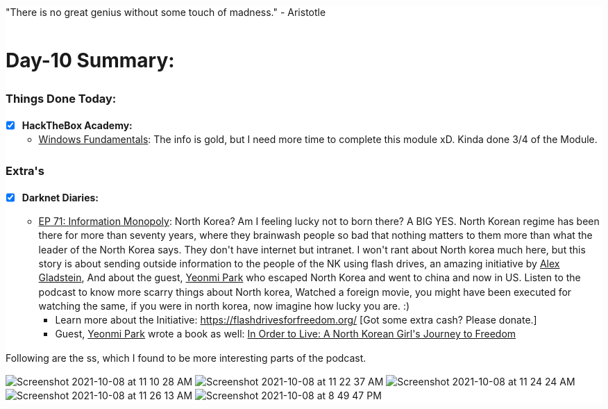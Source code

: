 "There is no great genius without some touch of madness." - Aristotle

# Day-10 Summary:

### Things Done Today:

- [X] **HackTheBox Academy:**
  - [Windows Fundamentals](https://academy.hackthebox.com/course/preview/windows-fundamentals): The info is gold, but I need more time to complete this module xD. Kinda done 3/4 of the Module. 


### Extra's

- [X] **Darknet Diaries:**

  - [EP 71: Information Monopoly](https://darknetdiaries.com/episode/71/): North Korea? Am I feeling lucky not to born there? A BIG YES. North Korean regime has been there for more than seventy years, where they brainwash people so bad that nothing matters to them more than what the leader of the North Korea says. They don't have internet but intranet. I won't rant about North korea much here, but this story is about sending outside information to the people of the NK using flash drives, an amazing initiative by [Alex Gladstein](https://twitter.com/gladstein), And about the guest, [Yeonmi Park](https://twitter.com/YeonmiParkNK) who escaped North Korea and went to china and now in US. Listen to the podcast to know more scarry things about North korea, Watched a foreign movie, you might have been executed for watching the same, if you were in north korea, now imagine how lucky you are. :)
    - Learn more about the Initiative: https://flashdrivesforfreedom.org/ [Got some extra cash? Please donate.]
    - Guest, [Yeonmi Park](https://twitter.com/YeonmiParkNK) wrote a book as well: [In Order to Live: A North Korean Girl's Journey to Freedom](https://www.amazon.in/Order-Live-Korean-Journey-Freedom/dp/B07B7DK3DJ/ref=tmm_aud_swatch_0?_encoding=UTF8&qid=&sr=)

Following are the ss, which I found to be more interesting parts of the podcast. 

<img width="993" alt="Screenshot 2021-10-08 at 11 10 28 AM" src="https://user-images.githubusercontent.com/56188454/136581892-c358bdad-40f4-4505-9bc9-8e060dbc7e28.png">
<img width="984" alt="Screenshot 2021-10-08 at 11 22 37 AM" src="https://user-images.githubusercontent.com/56188454/136581906-bcf5fdb4-78e9-422a-9ca5-1e79facb6d6b.png">
<img width="1006" alt="Screenshot 2021-10-08 at 11 24 24 AM" src="https://user-images.githubusercontent.com/56188454/136581920-9e3a998e-50ad-480e-9616-507b75c07dce.png">
<img width="960" alt="Screenshot 2021-10-08 at 11 26 13 AM" src="https://user-images.githubusercontent.com/56188454/136581927-110266b2-a3a0-492c-9c2f-0165dbe23264.png">
<img width="981" alt="Screenshot 2021-10-08 at 8 49 47 PM" src="https://user-images.githubusercontent.com/56188454/136582187-b1407a0f-fc58-4429-89ff-d090167d59b9.png">
